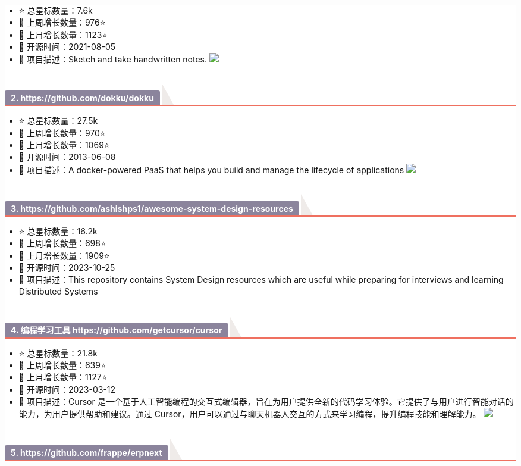 - ⭐ 总星标数量：7.6k
- 🔺 上周增长数量：976⭐
- 🔺 上月增长数量：1123⭐
- 📅 开源时间：2021-08-05
- 📝 项目描述：Sketch and take handwritten notes.
![](http://photocdn.tv.sohu.com/img/q_mini/20240827/pic_org_cb35d775-b271-4d92-8b57-2893ab0b4849.jpg)

<h3 style="margin-top: 30px;margin-bottom: 15px;font-weight: bold;border-bottom: 2px solid rgb(239, 112, 96);font-size: 1.0em;"><span style="display: none;"></span><span style="display: inline-block;background: rgb(139, 132, 156);color: rgb(255, 255, 255);padding: 3px 10px 1px;border-top-right-radius: 3px;border-top-left-radius: 3px;margin-right: 3px;">2.  https://github.com/dokku/dokku</span><span style="display: inline-block;vertical-align: bottom;border-bottom: 36px solid #efebe9;border-right: 20px solid transparent;"> </span></h3>

- ⭐ 总星标数量：27.5k
- 🔺 上周增长数量：970⭐
- 🔺 上月增长数量：1069⭐
- 📅 开源时间：2013-06-08
- 📝 项目描述：A docker-powered PaaS that helps you build and manage the lifecycle of applications
![](http://photocdn.tv.sohu.com/img/q_mini/20240828/pic_org_b1b376bc-3c7c-4a84-a341-80a0abff8091.jpg)

<h3 style="margin-top: 30px;margin-bottom: 15px;font-weight: bold;border-bottom: 2px solid rgb(239, 112, 96);font-size: 1.0em;"><span style="display: none;"></span><span style="display: inline-block;background: rgb(139, 132, 156);color: rgb(255, 255, 255);padding: 3px 10px 1px;border-top-right-radius: 3px;border-top-left-radius: 3px;margin-right: 3px;">3.  https://github.com/ashishps1/awesome-system-design-resources</span><span style="display: inline-block;vertical-align: bottom;border-bottom: 36px solid #efebe9;border-right: 20px solid transparent;"> </span></h3>

- ⭐ 总星标数量：16.2k
- 🔺 上周增长数量：698⭐
- 🔺 上月增长数量：1909⭐
- 📅 开源时间：2023-10-25
- 📝 项目描述：This repository contains System Design resources which are useful while preparing for interviews and learning Distributed Systems

<h3 style="margin-top: 30px;margin-bottom: 15px;font-weight: bold;border-bottom: 2px solid rgb(239, 112, 96);font-size: 1.0em;"><span style="display: none;"></span><span style="display: inline-block;background: rgb(139, 132, 156);color: rgb(255, 255, 255);padding: 3px 10px 1px;border-top-right-radius: 3px;border-top-left-radius: 3px;margin-right: 3px;">4. 编程学习工具 https://github.com/getcursor/cursor</span><span style="display: inline-block;vertical-align: bottom;border-bottom: 36px solid #efebe9;border-right: 20px solid transparent;"> </span></h3>

- ⭐ 总星标数量：21.8k
- 🔺 上周增长数量：639⭐
- 🔺 上月增长数量：1127⭐
- 📅 开源时间：2023-03-12
- 📝 项目描述：Cursor 是一个基于人工智能编程的交互式编辑器，旨在为用户提供全新的代码学习体验。它提供了与用户进行智能对话的能力，为用户提供帮助和建议。通过 Cursor，用户可以通过与聊天机器人交互的方式来学习编程，提升编程技能和理解能力。
![](http://photocdn.tv.sohu.com/img/20230329/pic_org_aeb5af6b-8f68-4ad0-9883-0c485074ecd1.png)

<h3 style="margin-top: 30px;margin-bottom: 15px;font-weight: bold;border-bottom: 2px solid rgb(239, 112, 96);font-size: 1.0em;"><span style="display: none;"></span><span style="display: inline-block;background: rgb(139, 132, 156);color: rgb(255, 255, 255);padding: 3px 10px 1px;border-top-right-radius: 3px;border-top-left-radius: 3px;margin-right: 3px;">5.  https://github.com/frappe/erpnext</span><span style="display: inline-block;vertical-align: bottom;border-bottom: 36px solid #efebe9;border-right: 20px solid transparent;"> </span></h3>
